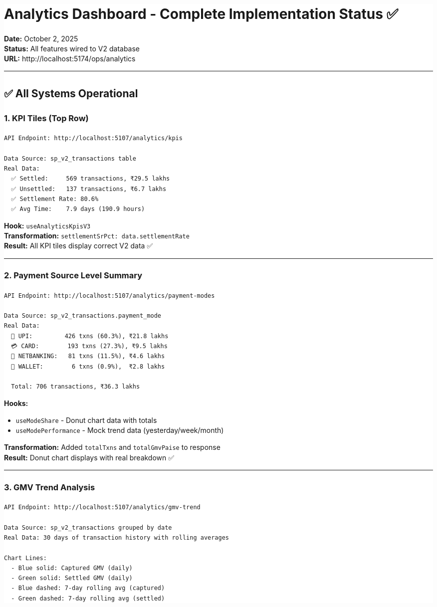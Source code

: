 # Analytics Dashboard - Complete Implementation Status ✅

**Date:** October 2, 2025  
**Status:** All features wired to V2 database  
**URL:** http://localhost:5174/ops/analytics

---

## ✅ All Systems Operational

### **1. KPI Tiles (Top Row)**
```
API Endpoint: http://localhost:5107/analytics/kpis

Data Source: sp_v2_transactions table
Real Data:
  ✅ Settled:     569 transactions, ₹29.5 lakhs
  ✅ Unsettled:   137 transactions, ₹6.7 lakhs  
  ✅ Settlement Rate: 80.6%
  ✅ Avg Time:    7.9 days (190.9 hours)
```

**Hook:** `useAnalyticsKpisV3`  
**Transformation:** `settlementSrPct: data.settlementRate`  
**Result:** All KPI tiles display correct V2 data ✅

---

### **2. Payment Source Level Summary**
```
API Endpoint: http://localhost:5107/analytics/payment-modes

Data Source: sp_v2_transactions.payment_mode
Real Data:
  📱 UPI:         426 txns (60.3%), ₹21.8 lakhs
  💳 CARD:        193 txns (27.3%), ₹9.5 lakhs
  🏦 NETBANKING:   81 txns (11.5%), ₹4.6 lakhs
  👛 WALLET:        6 txns (0.9%),  ₹2.8 lakhs
  
  Total: 706 transactions, ₹36.3 lakhs
```

**Hooks:** 
- `useModeShare` - Donut chart data with totals
- `useModePerformance` - Mock trend data (yesterday/week/month)

**Transformation:** Added `totalTxns` and `totalGmvPaise` to response  
**Result:** Donut chart displays with real breakdown ✅

---

### **3. GMV Trend Analysis**
```
API Endpoint: http://localhost:5107/analytics/gmv-trend

Data Source: sp_v2_transactions grouped by date
Real Data: 30 days of transaction history with rolling averages

Chart Lines:
  - Blue solid: Captured GMV (daily)
  - Green solid: Settled GMV (daily)
  - Blue dashed: 7-day rolling avg (captured)
  - Green dashed: 7-day rolling avg (settled)
```
